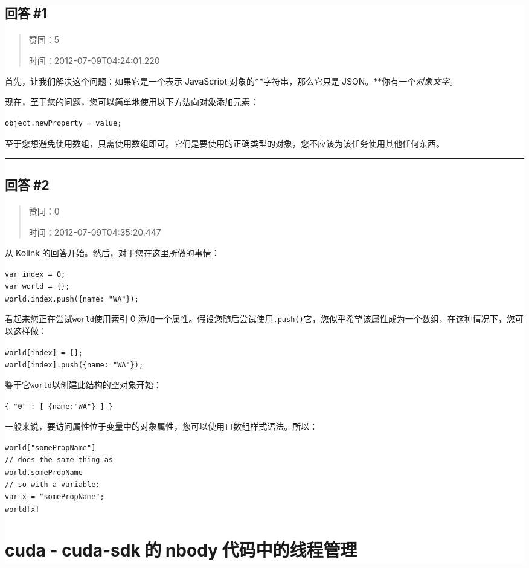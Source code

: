 ## 回答 #1

> 赞同：5
> 
> 时间：2012-07-09T04:24:01.220

首先，让我们解决这个问题：如果它是一个表示 JavaScript 对象的**字符串，那么它只是 JSON。**你有一个*对象文字*。

现在，至于您的问题，您可以简单地使用以下方法向对象添加元素：

```
object.newProperty = value; 
```

至于您想避免使用数组，只需使用数组即可。它们是要使用的正确类型的对象，您不应该为该任务使用其他任何东西。

* * *

## 回答 #2

> 赞同：0
> 
> 时间：2012-07-09T04:35:20.447

从 Kolink 的回答开始。然后，对于您在这里所做的事情：

```
var index = 0;
var world = {};
world.index.push({name: "WA"}); 
```

看起来您正在尝试`world`使用索引 0 添加一个属性。假设您随后尝试使用`.push()`它，您似乎希望该属性成为一个数组，在这种情况下，您可以这样做：

```
world[index] = [];
world[index].push({name: "WA"}); 
```

鉴于它`world`以创建此结构的空对象开始：

```
{ "0" : [ {name:"WA"} ] } 
```

一般来说，要访问属性位于变量中的对象属性，您可以使用`[]`数组样式语法。所以：

```
world["somePropName"]
// does the same thing as
world.somePropName
// so with a variable:
var x = "somePropName";
world[x] 
```

# cuda - cuda-sdk 的 nbody 代码中的线程管理
